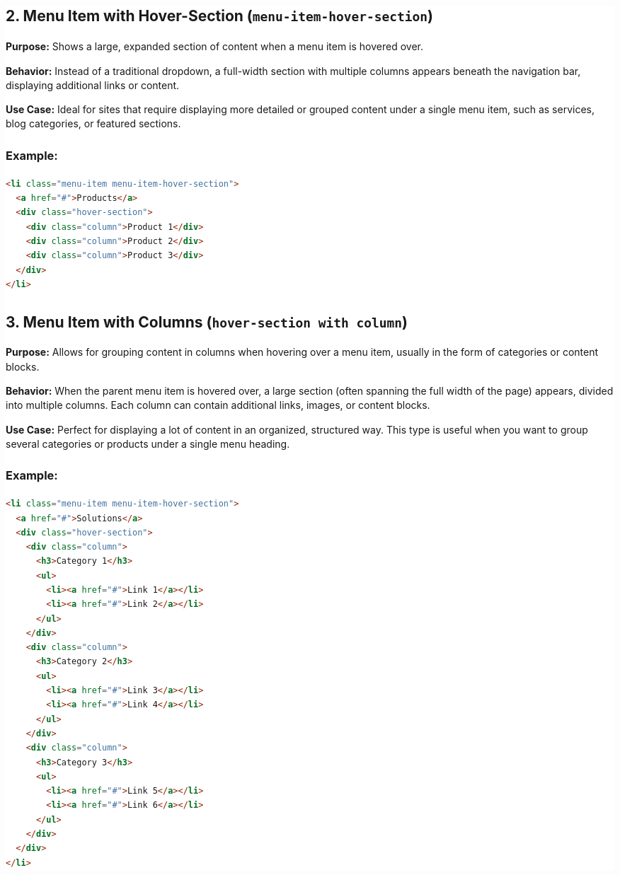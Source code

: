## 2. Menu Item with Hover-Section (`menu-item-hover-section`)

**Purpose:** Shows a large, expanded section of content when a menu item is hovered over.

**Behavior:** Instead of a traditional dropdown, a full-width section with multiple columns appears beneath the navigation bar, displaying additional links or content.

**Use Case:** Ideal for sites that require displaying more detailed or grouped content under a single menu item, such as services, blog categories, or featured sections.

### Example:

```html
<li class="menu-item menu-item-hover-section">
  <a href="#">Products</a>
  <div class="hover-section">
    <div class="column">Product 1</div>
    <div class="column">Product 2</div>
    <div class="column">Product 3</div>
  </div>
</li>
```


## 3. Menu Item with Columns (`hover-section with column`)

**Purpose:** Allows for grouping content in columns when hovering over a menu item, usually in the form of categories or content blocks.

**Behavior:** When the parent menu item is hovered over, a large section (often spanning the full width of the page) appears, divided into multiple columns. Each column can contain additional links, images, or content blocks.

**Use Case:** Perfect for displaying a lot of content in an organized, structured way. This type is useful when you want to group several categories or products under a single menu heading.

### Example:

```html
<li class="menu-item menu-item-hover-section">
  <a href="#">Solutions</a>
  <div class="hover-section">
    <div class="column">
      <h3>Category 1</h3>
      <ul>
        <li><a href="#">Link 1</a></li>
        <li><a href="#">Link 2</a></li>
      </ul>
    </div>
    <div class="column">
      <h3>Category 2</h3>
      <ul>
        <li><a href="#">Link 3</a></li>
        <li><a href="#">Link 4</a></li>
      </ul>
    </div>
    <div class="column">
      <h3>Category 3</h3>
      <ul>
        <li><a href="#">Link 5</a></li>
        <li><a href="#">Link 6</a></li>
      </ul>
    </div>
  </div>
</li>
```